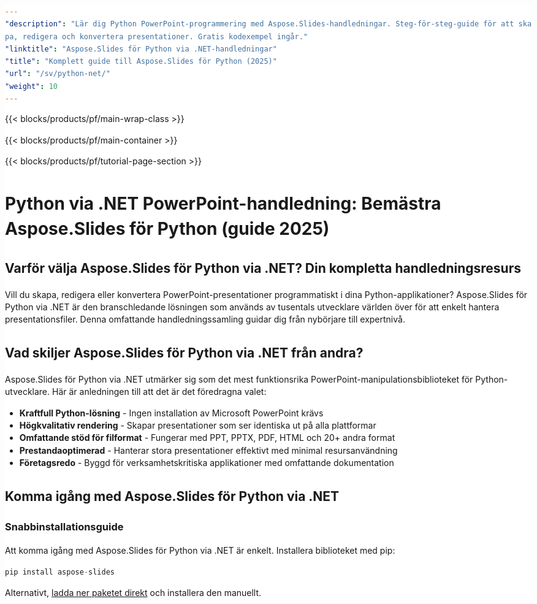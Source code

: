 ```yaml
---
"description": "Lär dig Python PowerPoint-programmering med Aspose.Slides-handledningar. Steg-för-steg-guide för att skapa, redigera och konvertera presentationer. Gratis kodexempel ingår."
"linktitle": "Aspose.Slides för Python via .NET-handledningar"
"title": "Komplett guide till Aspose.Slides för Python (2025)"
"url": "/sv/python-net/"
"weight": 10
---
```


{{< blocks/products/pf/main-wrap-class >}}

{{< blocks/products/pf/main-container >}}

{{< blocks/products/pf/tutorial-page-section >}}

# Python via .NET PowerPoint-handledning: Bemästra Aspose.Slides för Python (guide 2025)

## Varför välja Aspose.Slides för Python via .NET? Din kompletta handledningsresurs

Vill du skapa, redigera eller konvertera PowerPoint-presentationer programmatiskt i dina Python-applikationer? Aspose.Slides för Python via .NET är den branschledande lösningen som används av tusentals utvecklare världen över för att enkelt hantera presentationsfiler. Denna omfattande handledningssamling guidar dig från nybörjare till expertnivå.

## Vad skiljer Aspose.Slides för Python via .NET från andra?

Aspose.Slides för Python via .NET utmärker sig som det mest funktionsrika PowerPoint-manipulationsbiblioteket för Python-utvecklare. Här är anledningen till att det är det föredragna valet:

- **Kraftfull Python-lösning** - Ingen installation av Microsoft PowerPoint krävs
- **Högkvalitativ rendering** - Skapar presentationer som ser identiska ut på alla plattformar
- **Omfattande stöd för filformat** - Fungerar med PPT, PPTX, PDF, HTML och 20+ andra format
- **Prestandaoptimerad** - Hanterar stora presentationer effektivt med minimal resursanvändning
- **Företagsredo** - Byggd för verksamhetskritiska applikationer med omfattande dokumentation

## Komma igång med Aspose.Slides för Python via .NET

### Snabbinstallationsguide

Att komma igång med Aspose.Slides för Python via .NET är enkelt. Installera biblioteket med pip:

```python
pip install aspose-slides
```

Alternativt, [ladda ner paketet direkt](https://releases.aspose.com/slides/python-net/) och installera den manuellt.
